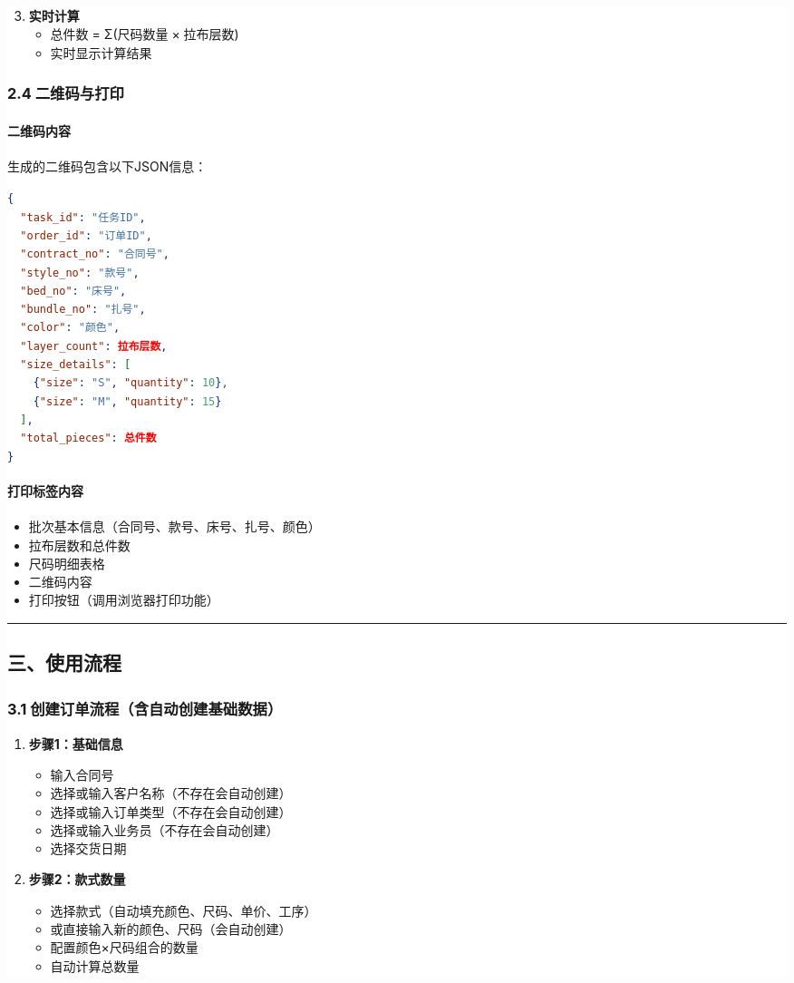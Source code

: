 3. **实时计算**
   - 总件数 = Σ(尺码数量 × 拉布层数)
   - 实时显示计算结果

### 2.4 二维码与打印

#### 二维码内容
生成的二维码包含以下JSON信息：
```json
{
  "task_id": "任务ID",
  "order_id": "订单ID",
  "contract_no": "合同号",
  "style_no": "款号",
  "bed_no": "床号",
  "bundle_no": "扎号",
  "color": "颜色",
  "layer_count": 拉布层数,
  "size_details": [
    {"size": "S", "quantity": 10},
    {"size": "M", "quantity": 15}
  ],
  "total_pieces": 总件数
}
```

#### 打印标签内容
- 批次基本信息（合同号、款号、床号、扎号、颜色）
- 拉布层数和总件数
- 尺码明细表格
- 二维码内容
- 打印按钮（调用浏览器打印功能）

---

## 三、使用流程

### 3.1 创建订单流程（含自动创建基础数据）

1. **步骤1：基础信息**
   - 输入合同号
   - 选择或输入客户名称（不存在会自动创建）
   - 选择或输入订单类型（不存在会自动创建）
   - 选择或输入业务员（不存在会自动创建）
   - 选择交货日期

2. **步骤2：款式数量**
   - 选择款式（自动填充颜色、尺码、单价、工序）
   - 或直接输入新的颜色、尺码（会自动创建）
   - 配置颜色×尺码组合的数量
   - 自动计算总数量
